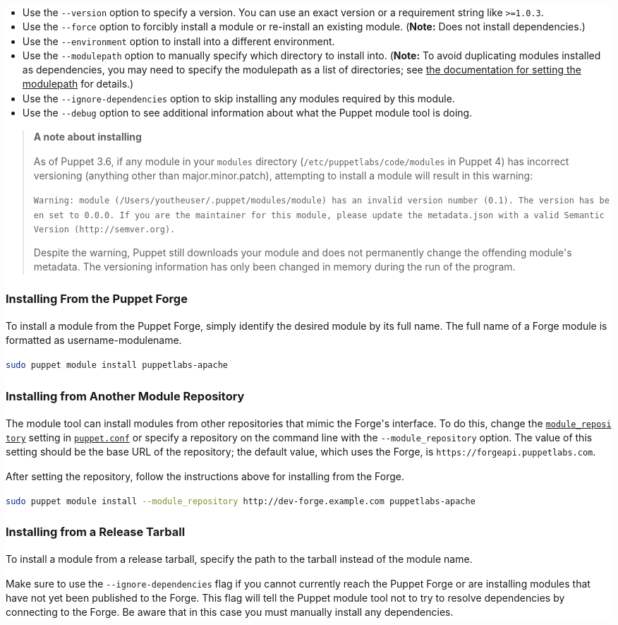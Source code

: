 * Use the `--version` option to specify a version. You can use an exact version or a requirement string like `>=1.0.3`.
* Use the `--force` option to forcibly install a module or re-install an existing module. (**Note:** Does not install dependencies.)
* Use the `--environment` option to install into a different environment.
* Use the `--modulepath` option to manually specify which directory to install into. (**Note:** To avoid duplicating modules installed as dependencies, you may need to specify the modulepath as a list of directories; see [the documentation for setting the modulepath][modulepath] for details.)
* Use the `--ignore-dependencies` option to skip installing any modules required by this module.
* Use the `--debug` option to see additional information about what the Puppet module tool is doing.

> **A note about installing**
>
> As of Puppet 3.6, if any module in your `modules` directory (`/etc/puppetlabs/code/modules` in Puppet 4) has incorrect versioning (anything other than major.minor.patch), attempting to install a module will result in this warning:
>
> `Warning: module (/Users/youtheuser/.puppet/modules/module) has an invalid version number (0.1). The version has been set to 0.0.0. If you are the maintainer for this module, please update the metadata.json with a valid Semantic Version (http://semver.org).`
>
> Despite the warning, Puppet still downloads your module and does not permanently change the offending module's metadata. The versioning information has only been changed in memory during the run of the program.

### Installing From the Puppet Forge

To install a module from the Puppet Forge, simply identify the desired module by its full name. The full name of a Forge module is formatted as username-modulename.

~~~ bash
sudo puppet module install puppetlabs-apache
~~~

### Installing from Another Module Repository

The module tool can install modules from other repositories that mimic the Forge's interface. To do this, change the [`module_repository`](/references/4.3.latest/configuration.html#modulerepository) setting in [`puppet.conf`](./config_file_main.html) or specify a repository on the command line with the `--module_repository` option. The value of this setting should be the base URL of the repository; the default value, which uses the Forge, is `https://forgeapi.puppetlabs.com`.

After setting the repository, follow the instructions above for installing from the Forge.

~~~ bash
sudo puppet module install --module_repository http://dev-forge.example.com puppetlabs-apache
~~~

### Installing from a Release Tarball

To install a module from a release tarball, specify the path to the tarball instead of the module name.

Make sure to use the `--ignore-dependencies` flag if you cannot currently reach the Puppet Forge or are installing modules that have not yet been published to the Forge. This flag will tell the Puppet module tool not to try to resolve dependencies by connecting to the Forge. Be aware that in this case you must manually install any dependencies.


[forge]: https://forge.puppetlabs.com
[module_man]: /references/4.3.latest/man/module.html
[modulepath]: /references/4.3.latest/configuration.html#modulepath
[publishing]: ./modules_publishing.html
[fundamentals]: ./modules_fundamentals.html
[plugins]: /guides/plugins_in_modules.html
[documentation]: ./modules_documentation.html
[errors]: /windows/troubleshooting.html#error-messages
[metadata.json]: ./modules_metadata.html